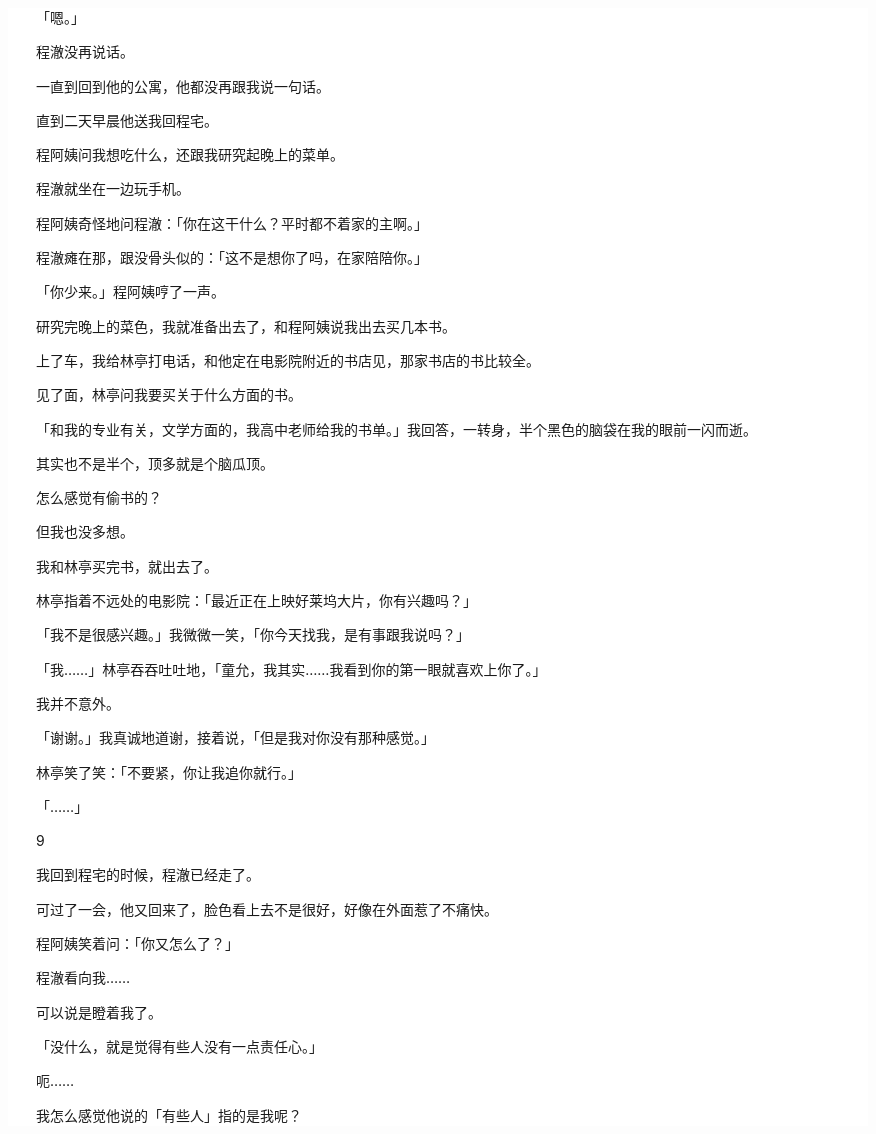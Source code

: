 &emsp;&emsp;「嗯。」  
  
&emsp;&emsp;程澈没再说话。  
  
&emsp;&emsp;一直到回到他的公寓，他都没再跟我说一句话。  
  
&emsp;&emsp;直到二天早晨他送我回程宅。  
  
&emsp;&emsp;程阿姨问我想吃什么，还跟我研究起晚上的菜单。  
  
&emsp;&emsp;程澈就坐在一边玩手机。  
  
&emsp;&emsp;程阿姨奇怪地问程澈：「你在这干什么？平时都不着家的主啊。」  
  
&emsp;&emsp;程澈瘫在那，跟没骨头似的：「这不是想你了吗，在家陪陪你。」  
  
&emsp;&emsp;「你少来。」程阿姨哼了一声。  
  
&emsp;&emsp;研究完晚上的菜色，我就准备出去了，和程阿姨说我出去买几本书。  
  
&emsp;&emsp;上了车，我给林亭打电话，和他定在电影院附近的书店见，那家书店的书比较全。  
  
&emsp;&emsp;见了面，林亭问我要买关于什么方面的书。  
  
&emsp;&emsp;「和我的专业有关，文学方面的，我高中老师给我的书单。」我回答，一转身，半个黑色的脑袋在我的眼前一闪而逝。  
  
&emsp;&emsp;其实也不是半个，顶多就是个脑瓜顶。  
  
&emsp;&emsp;怎么感觉有偷书的？  
  
&emsp;&emsp;但我也没多想。  
  
&emsp;&emsp;我和林亭买完书，就出去了。  
  
&emsp;&emsp;林亭指着不远处的电影院：「最近正在上映好莱坞大片，你有兴趣吗？」  
  
&emsp;&emsp;「我不是很感兴趣。」我微微一笑，「你今天找我，是有事跟我说吗？」  
  
&emsp;&emsp;「我……」林亭吞吞吐吐地，「童允，我其实……我看到你的第一眼就喜欢上你了。」  
  
&emsp;&emsp;我并不意外。  
  
&emsp;&emsp;「谢谢。」我真诚地道谢，接着说，「但是我对你没有那种感觉。」  
  
&emsp;&emsp;林亭笑了笑：「不要紧，你让我追你就行。」  
  
&emsp;&emsp;「……」  
  
&emsp;&emsp;9  
  
&emsp;&emsp;我回到程宅的时候，程澈已经走了。  
  
&emsp;&emsp;可过了一会，他又回来了，脸色看上去不是很好，好像在外面惹了不痛快。  
  
&emsp;&emsp;程阿姨笑着问：「你又怎么了？」  
  
&emsp;&emsp;程澈看向我……  
  
&emsp;&emsp;可以说是瞪着我了。  
  
&emsp;&emsp;「没什么，就是觉得有些人没有一点责任心。」  
  
&emsp;&emsp;呃……  
  
&emsp;&emsp;我怎么感觉他说的「有些人」指的是我呢？  
  